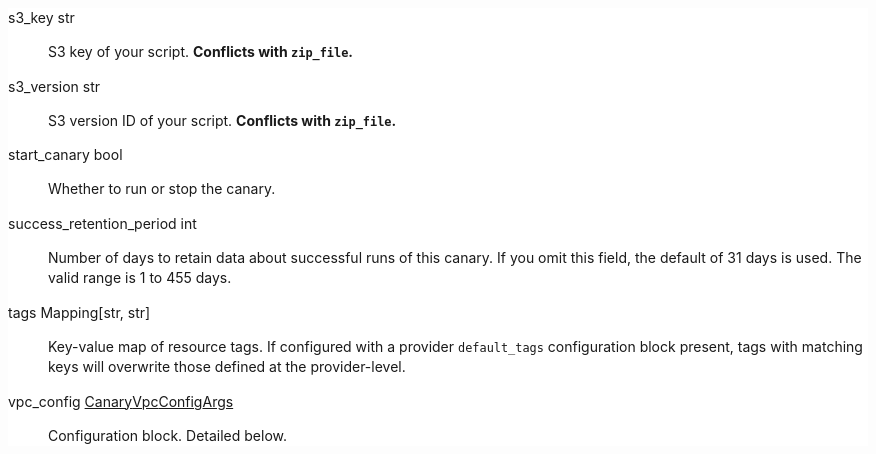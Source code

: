 <a data-swiftype-name="resource-property" data-swiftype-type="text" href="#s3_key_python" style="color: inherit; text-decoration: inherit;">s3_<wbr>key</a>
</span>
        <span class="property-indicator"></span>
        <span class="property-type">str</span>
    </dt>
    <dd><p>S3 key of your script. <strong>Conflicts with <code>zip_file</code>.</strong></p>
</dd><dt class="property-optional"
            title="Optional">
        <span id="s3_version_python">
<a data-swiftype-name="resource-property" data-swiftype-type="text" href="#s3_version_python" style="color: inherit; text-decoration: inherit;">s3_<wbr>version</a>
</span>
        <span class="property-indicator"></span>
        <span class="property-type">str</span>
    </dt>
    <dd><p>S3 version ID of your script. <strong>Conflicts with <code>zip_file</code>.</strong></p>
</dd><dt class="property-optional"
            title="Optional">
        <span id="start_canary_python">
<a data-swiftype-name="resource-property" data-swiftype-type="text" href="#start_canary_python" style="color: inherit; text-decoration: inherit;">start_<wbr>canary</a>
</span>
        <span class="property-indicator"></span>
        <span class="property-type">bool</span>
    </dt>
    <dd><p>Whether to run or stop the canary.</p>
</dd><dt class="property-optional"
            title="Optional">
        <span id="success_retention_period_python">
<a data-swiftype-name="resource-property" data-swiftype-type="text" href="#success_retention_period_python" style="color: inherit; text-decoration: inherit;">success_<wbr>retention_<wbr>period</a>
</span>
        <span class="property-indicator"></span>
        <span class="property-type">int</span>
    </dt>
    <dd><p>Number of days to retain data about successful runs of this canary. If you omit this field, the default of 31 days is used. The valid range is 1 to 455 days.</p>
</dd><dt class="property-optional"
            title="Optional">
        <span id="tags_python">
<a data-swiftype-name="resource-property" data-swiftype-type="text" href="#tags_python" style="color: inherit; text-decoration: inherit;">tags</a>
</span>
        <span class="property-indicator"></span>
        <span class="property-type">Mapping[str, str]</span>
    </dt>
    <dd><p>Key-value map of resource tags. If configured with a provider <code>default_tags</code> configuration block present, tags with matching keys will overwrite those defined at the provider-level.</p>
</dd><dt class="property-optional"
            title="Optional">
        <span id="vpc_config_python">
<a data-swiftype-name="resource-property" data-swiftype-type="text" href="#vpc_config_python" style="color: inherit; text-decoration: inherit;">vpc_<wbr>config</a>
</span>
        <span class="property-indicator"></span>
        <span class="property-type"><a href="#canaryvpcconfig">Canary<wbr>Vpc<wbr>Config<wbr>Args</a></span>
    </dt>
    <dd><p>Configuration block. Detailed below.</p>
</dd><dt class="property-optional"
            title="Optional">
        <span id="zip_file_python">